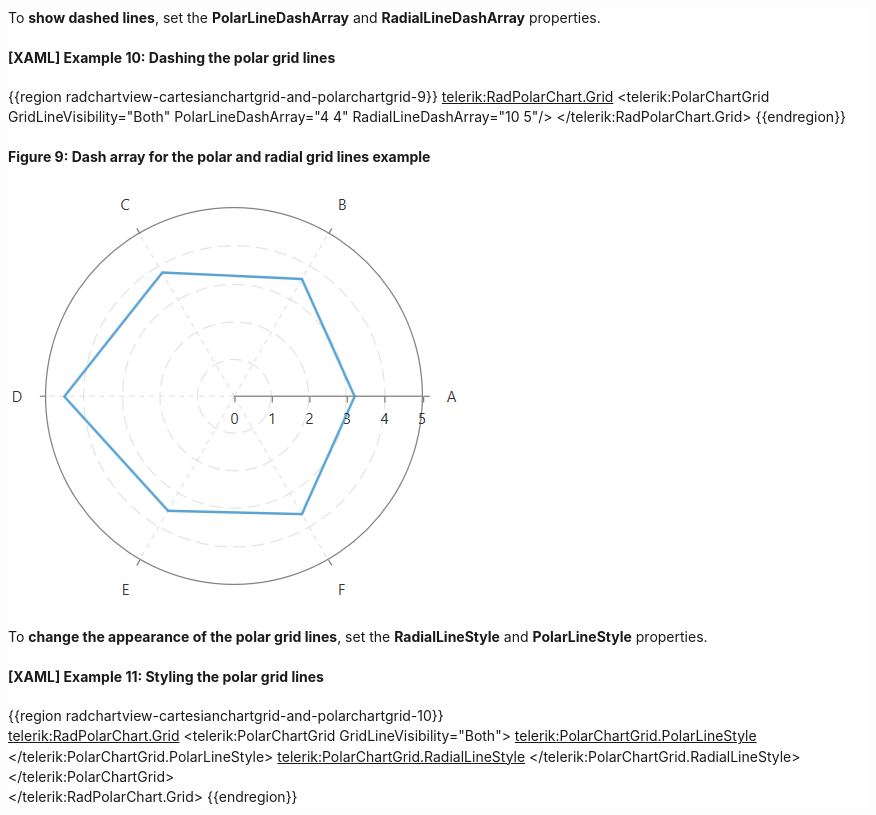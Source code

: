To __show dashed lines__, set the __PolarLineDashArray__ and __RadialLineDashArray__ properties. 

#### __[XAML] Example 10: Dashing the polar grid lines__
{{region radchartview-cartesianchartgrid-and-polarchartgrid-9}}	
	 <telerik:RadPolarChart.Grid>
		<telerik:PolarChartGrid GridLineVisibility="Both" PolarLineDashArray="4 4" RadialLineDashArray="10 5"/>
	</telerik:RadPolarChart.Grid>
{{endregion}}

#### Figure 9: Dash array for the polar and radial grid lines example
![Rad Chart View-chart dash array](images/radchartview-features-grid-16.png)

To __change the appearance of the polar grid lines__, set the __RadialLineStyle__ and __PolarLineStyle__ properties.

#### __[XAML] Example 11: Styling the polar grid lines__
{{region radchartview-cartesianchartgrid-and-polarchartgrid-10}}	
	<telerik:RadPolarChart.Grid>
		<telerik:PolarChartGrid GridLineVisibility="Both">
			<telerik:PolarChartGrid.PolarLineStyle>
				<Style TargetType="Line">
					<Setter Property="Stroke" Value="OrangeRed" />
					<Setter Property="StrokeThickness" Value="3" />
				</Style>
			</telerik:PolarChartGrid.PolarLineStyle>
			<telerik:PolarChartGrid.RadialLineStyle>
				<Style TargetType="Ellipse">
					<Setter Property="Stroke" Value="OliveDrab" />
				</Style>
			</telerik:PolarChartGrid.RadialLineStyle>
		</telerik:PolarChartGrid>								
	</telerik:RadPolarChart.Grid>
{{endregion}}
